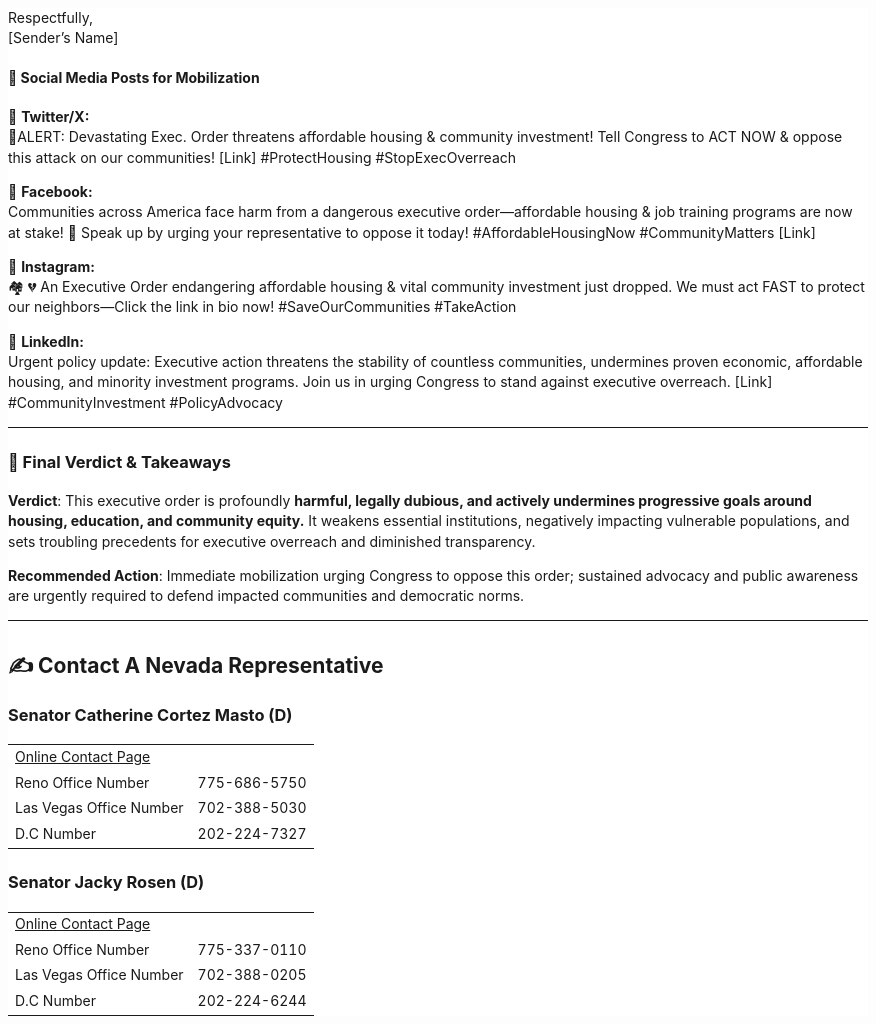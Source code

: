Respectfully,  
[Sender’s Name]

#### 📢 **Social Media Posts for Mobilization**

📌 **Twitter/X:**  
🚨ALERT: Devastating Exec. Order threatens affordable housing & community investment! Tell Congress to ACT NOW & oppose this attack on our communities! [Link] #ProtectHousing #StopExecOverreach

📌 **Facebook:**  
Communities across America face harm from a dangerous executive order—affordable housing & job training programs are now at stake! 📢 Speak up by urging your representative to oppose it today! #AffordableHousingNow #CommunityMatters [Link]

📌 **Instagram:**  
🏘️ 💔 An Executive Order endangering affordable housing & vital community investment just dropped. We must act FAST to protect our neighbors—Click the link in bio now! #SaveOurCommunities #TakeAction

📌 **LinkedIn:**  
Urgent policy update: Executive action threatens the stability of countless communities, undermines proven economic, affordable housing, and minority investment programs. Join us in urging Congress to stand against executive overreach. [Link] #CommunityInvestment #PolicyAdvocacy

---

### **🔎 Final Verdict & Takeaways**

**Verdict**: This executive order is profoundly **harmful, legally dubious, and actively undermines progressive goals around housing, education, and community equity.** It weakens essential institutions, negatively impacting vulnerable populations, and sets troubling precedents for executive overreach and diminished transparency.

**Recommended Action**: Immediate mobilization urging Congress to oppose this order; sustained advocacy and public awareness are urgently required to defend impacted communities and democratic norms.

---

## ✍️ Contact A Nevada Representative

### Senator Catherine Cortez Masto (D)
|                         |              |
| ---                     | ---          |
|[Online Contact Page](https://www.cortezmasto.senate.gov/contact/connect/) | |
| Reno Office Number      | 775-686-5750 |
| Las Vegas Office Number | 702-388-5030 |
| D.C Number              | 202-224-7327 |

### Senator Jacky Rosen (D)
|                         |              |
| ---                     | ---          |
|[Online Contact Page](https://www.rosen.senate.gov/email-jacky/) | |
| Reno Office Number      | 775-337-0110 |
| Las Vegas Office Number | 702-388-0205 |
| D.C Number              | 202-224-6244 |
